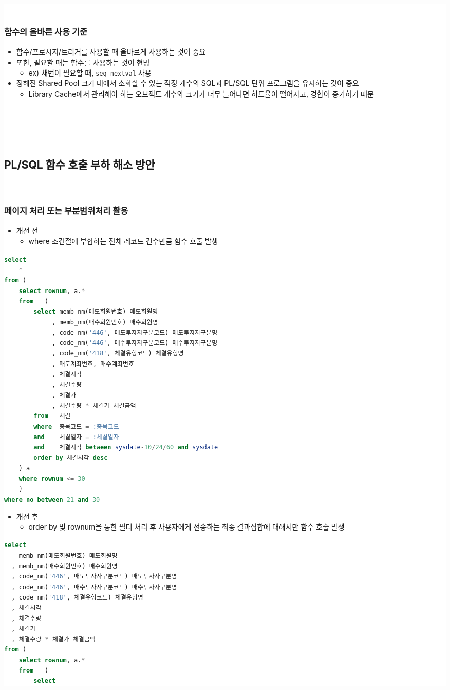 <br>

### 함수의 올바른 사용 기준
* 함수/프로시저/트리거를 사용할 때 올바르게 사용하는 것이 중요
* 또한, 필요할 때는 함수를 사용하는 것이 현명
  * ex) 채번이 필요할 때, `seq_nextval` 사용
* 정해진 Shared Pool 크기 내에서 소화할 수 있는 적정 개수의 SQL과 PL/SQL 단위 프로그램을 유지하는 것이 중요
  * Library Cache에서 관리해야 하는 오브젝트 개수와 크기가 너무 늘어나면 히트율이 떨어지고, 경합이 증가하기 때문

<br>
<hr>
<br>

## PL/SQL 함수 호출 부하 해소 방안
#### 

<br>

### 페이지 처리 또는 부분범위처리 활용
* 개선 전
  * where 조건절에 부합하는 전체 레코드 건수만큼 함수 호출 발생
```sql
select
    *
from (
    select rownum, a.*
    from   (
        select memb_nm(매도회원번호) 매도회원명
             , memb_nm(매수회원번호) 매수회원명
             , code_nm('446', 매도투자자구분코드) 매도투자자구분명
             , code_nm('446', 매수투자자구분코드) 매수투자자구분명
             , code_nm('418', 체결유형코드) 체결유형명
             , 매도계좌번호, 매수계좌번호
             , 체결시각
             , 체결수량
             , 체결가
             , 체결수량 * 체결가 체결금액
        from   체결
        where  종목코드 = :종목코드
        and    체결일자 = :체결일자
        and    체결시각 between sysdate-10/24/60 and sysdate
        order by 체결시각 desc
    ) a 
    where rownum <= 30
    ) 
where no between 21 and 30
```
* 개선 후
  * order by 및 rownum을 통한 필터 처리 후 사용자에게 전송하는 최종 결과집합에 대해서만 함수 호출 발생
```sql
select
    memb_nm(매도회원번호) 매도회원명
  , memb_nm(매수회원번호) 매수회원명
  , code_nm('446', 매도투자자구분코드) 매도투자자구분명
  , code_nm('446', 매수투자자구분코드) 매수투자자구분명
  , code_nm('418', 체결유형코드) 체결유형명
  , 체결시각
  , 체결수량
  , 체결가
  , 체결수량 * 체결가 체결금액
from (
    select rownum, a.*
    from   (
        select 
```